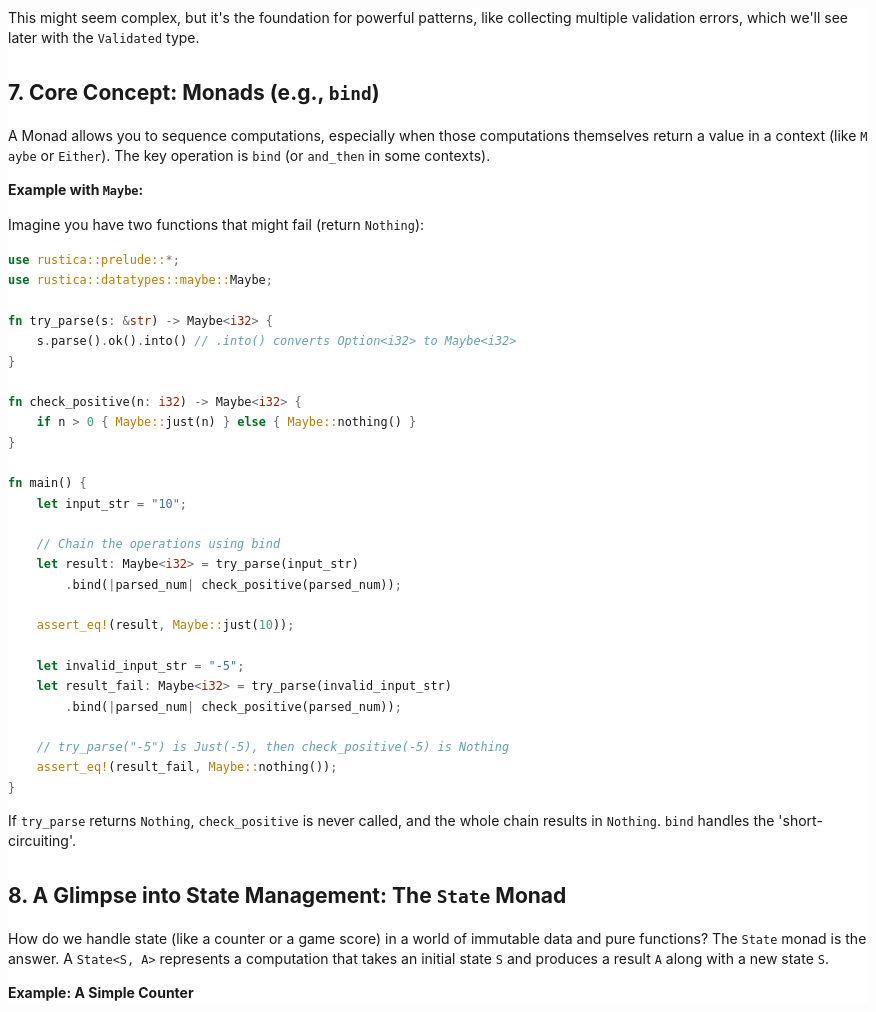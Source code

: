 This might seem complex, but it's the foundation for powerful patterns, like collecting multiple validation errors, which we'll see later with the `Validated` type.

## 7. Core Concept: Monads (e.g., `bind`)

A Monad allows you to sequence computations, especially when those computations themselves return a value in a context (like `Maybe` or `Either`). The key operation is `bind` (or `and_then` in some contexts).

**Example with `Maybe`:**

Imagine you have two functions that might fail (return `Nothing`):

```rust
use rustica::prelude::*;
use rustica::datatypes::maybe::Maybe;

fn try_parse(s: &str) -> Maybe<i32> {
    s.parse().ok().into() // .into() converts Option<i32> to Maybe<i32>
}

fn check_positive(n: i32) -> Maybe<i32> {
    if n > 0 { Maybe::just(n) } else { Maybe::nothing() }
}

fn main() {
    let input_str = "10";
    
    // Chain the operations using bind
    let result: Maybe<i32> = try_parse(input_str)
        .bind(|parsed_num| check_positive(parsed_num));

    assert_eq!(result, Maybe::just(10));

    let invalid_input_str = "-5";
    let result_fail: Maybe<i32> = try_parse(invalid_input_str)
        .bind(|parsed_num| check_positive(parsed_num));
        
    // try_parse("-5") is Just(-5), then check_positive(-5) is Nothing
    assert_eq!(result_fail, Maybe::nothing()); 
}
```
If `try_parse` returns `Nothing`, `check_positive` is never called, and the whole chain results in `Nothing`. `bind` handles the 'short-circuiting'.

## 8. A Glimpse into State Management: The `State` Monad

How do we handle state (like a counter or a game score) in a world of immutable data and pure functions? The `State` monad is the answer. A `State<S, A>` represents a computation that takes an initial state `S` and produces a result `A` along with a new state `S`.

**Example: A Simple Counter**
